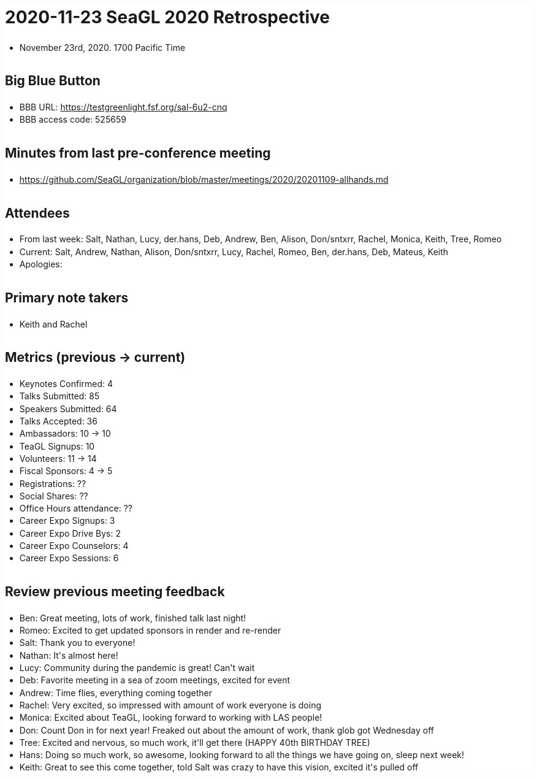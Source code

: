 

# 2020-11-23 SeaGL 2020 Retrospective
- November 23rd, 2020. 1700 Pacific Time

## Big Blue Button
- BBB URL: https://testgreenlight.fsf.org/sal-6u2-cnq
- BBB access code: 525659

## Minutes from last pre-conference meeting
- https://github.com/SeaGL/organization/blob/master/meetings/2020/20201109-allhands.md

## Attendees
- From last week: Salt, Nathan, Lucy, der.hans, Deb, Andrew, Ben, Alison, Don/sntxrr, Rachel, Monica, Keith, Tree, Romeo
- Current: Salt, Andrew, Nathan, Alison, Don/sntxrr, Lucy, Rachel, Romeo, Ben, der.hans, Deb, Mateus, Keith
- Apologies: 



## Primary note takers
- Keith and Rachel

## Metrics (previous -> current)
- Keynotes Confirmed: 4
- Talks Submitted: 85
- Speakers Submitted: 64
- Talks Accepted: 36
- Ambassadors: 10 -> 10
- TeaGL Signups: 10
- Volunteers: 11 -> 14
- Fiscal Sponsors: 4 -> 5
- Registrations: ??
- Social Shares: ??
- Office Hours attendance: ??
- Career Expo Signups: 3
- Career Expo Drive Bys: 2
- Career Expo Counselors: 4
- Career Expo Sessions: 6

## Review previous meeting feedback
- Ben: Great meeting, lots of work, finished talk last night!
- Romeo: Excited to get updated sponsors in render and re-render
- Salt: Thank you to everyone!
- Nathan: It's almost here!
- Lucy: Community during the pandemic is great! Can't wait
- Deb: Favorite meeting in a sea of zoom meetings, excited for event
- Andrew: Time flies, everything coming together
- Rachel: Very excited, so impressed with amount of work everyone is doing
- Monica: Excited about TeaGL, looking forward to working with LAS people!
- Don: Count Don in for next year! Freaked out about the amount of work, thank glob got Wednesday off
- Tree: Excited and nervous, so much work, it'll get there (HAPPY 40th BIRTHDAY TREE) 
- Hans: Doing so much work, so awesome, looking forward to all the things we have going on, sleep next week!
- Keith: Great to see this come together, told Salt was crazy to have this vision, excited it's pulled off
